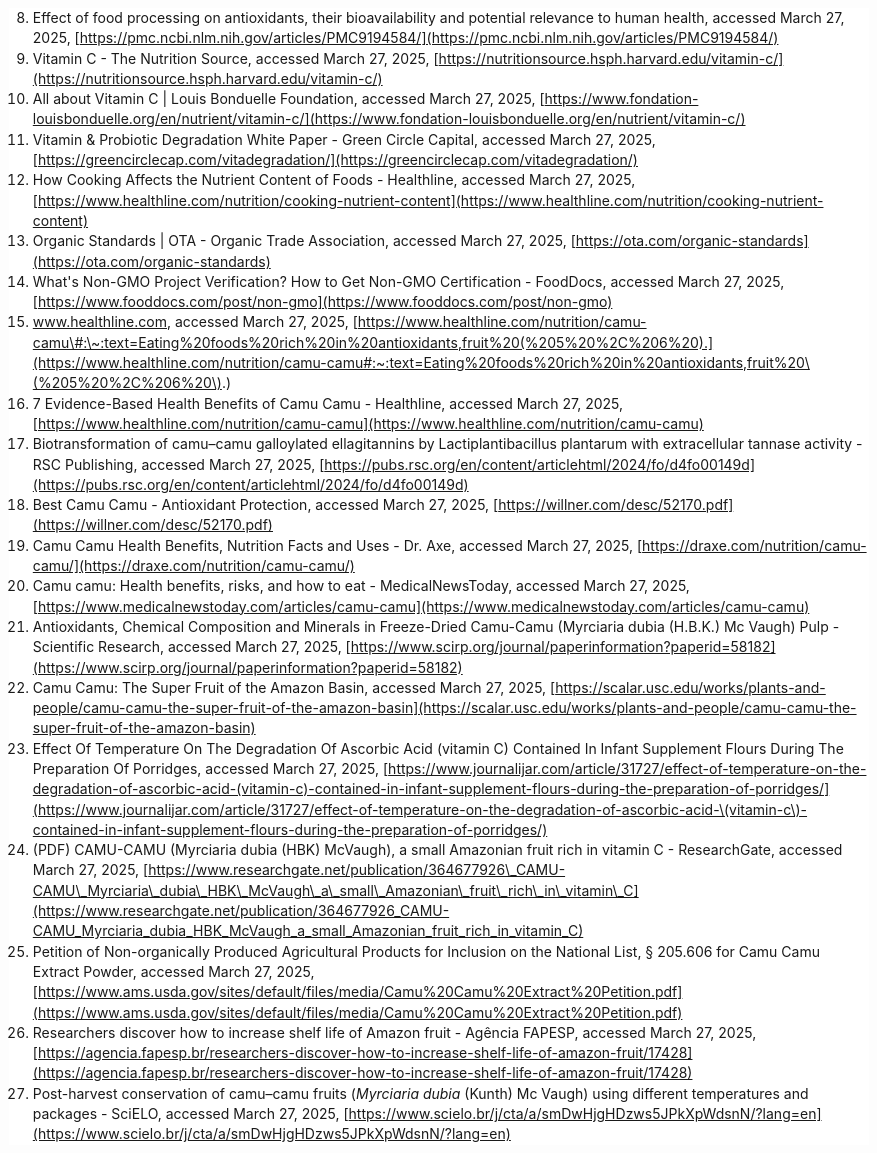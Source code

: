8. Effect of food processing on antioxidants, their bioavailability and potential relevance to human health, accessed March 27, 2025, [https://pmc.ncbi.nlm.nih.gov/articles/PMC9194584/](https://pmc.ncbi.nlm.nih.gov/articles/PMC9194584/)  
9. Vitamin C \- The Nutrition Source, accessed March 27, 2025, [https://nutritionsource.hsph.harvard.edu/vitamin-c/](https://nutritionsource.hsph.harvard.edu/vitamin-c/)  
10. All about Vitamin C | Louis Bonduelle Foundation, accessed March 27, 2025, [https://www.fondation-louisbonduelle.org/en/nutrient/vitamin-c/](https://www.fondation-louisbonduelle.org/en/nutrient/vitamin-c/)  
11. Vitamin & Probiotic Degradation White Paper \- Green Circle Capital, accessed March 27, 2025, [https://greencirclecap.com/vitadegradation/](https://greencirclecap.com/vitadegradation/)  
12. How Cooking Affects the Nutrient Content of Foods \- Healthline, accessed March 27, 2025, [https://www.healthline.com/nutrition/cooking-nutrient-content](https://www.healthline.com/nutrition/cooking-nutrient-content)  
13. Organic Standards | OTA \- Organic Trade Association, accessed March 27, 2025, [https://ota.com/organic-standards](https://ota.com/organic-standards)  
14. What's Non-GMO Project Verification? How to Get Non-GMO Certification \- FoodDocs, accessed March 27, 2025, [https://www.fooddocs.com/post/non-gmo](https://www.fooddocs.com/post/non-gmo)  
15. www.healthline.com, accessed March 27, 2025, [https://www.healthline.com/nutrition/camu-camu\#:\~:text=Eating%20foods%20rich%20in%20antioxidants,fruit%20(%205%20%2C%206%20).](https://www.healthline.com/nutrition/camu-camu#:~:text=Eating%20foods%20rich%20in%20antioxidants,fruit%20\(%205%20%2C%206%20\).)  
16. 7 Evidence-Based Health Benefits of Camu Camu \- Healthline, accessed March 27, 2025, [https://www.healthline.com/nutrition/camu-camu](https://www.healthline.com/nutrition/camu-camu)  
17. Biotransformation of camu–camu galloylated ellagitannins by Lactiplantibacillus plantarum with extracellular tannase activity \- RSC Publishing, accessed March 27, 2025, [https://pubs.rsc.org/en/content/articlehtml/2024/fo/d4fo00149d](https://pubs.rsc.org/en/content/articlehtml/2024/fo/d4fo00149d)  
18. Best Camu Camu \- Antioxidant Protection, accessed March 27, 2025, [https://willner.com/desc/52170.pdf](https://willner.com/desc/52170.pdf)  
19. Camu Camu Health Benefits, Nutrition Facts and Uses \- Dr. Axe, accessed March 27, 2025, [https://draxe.com/nutrition/camu-camu/](https://draxe.com/nutrition/camu-camu/)  
20. Camu camu: Health benefits, risks, and how to eat \- MedicalNewsToday, accessed March 27, 2025, [https://www.medicalnewstoday.com/articles/camu-camu](https://www.medicalnewstoday.com/articles/camu-camu)  
21. Antioxidants, Chemical Composition and Minerals in Freeze-Dried Camu-Camu (Myrciaria dubia (H.B.K.) Mc Vaugh) Pulp \- Scientific Research, accessed March 27, 2025, [https://www.scirp.org/journal/paperinformation?paperid=58182](https://www.scirp.org/journal/paperinformation?paperid=58182)  
22. Camu Camu: The Super Fruit of the Amazon Basin, accessed March 27, 2025, [https://scalar.usc.edu/works/plants-and-people/camu-camu-the-super-fruit-of-the-amazon-basin](https://scalar.usc.edu/works/plants-and-people/camu-camu-the-super-fruit-of-the-amazon-basin)  
23. Effect Of Temperature On The Degradation Of Ascorbic Acid (vitamin C) Contained In Infant Supplement Flours During The Preparation Of Porridges, accessed March 27, 2025, [https://www.journalijar.com/article/31727/effect-of-temperature-on-the-degradation-of-ascorbic-acid-(vitamin-c)-contained-in-infant-supplement-flours-during-the-preparation-of-porridges/](https://www.journalijar.com/article/31727/effect-of-temperature-on-the-degradation-of-ascorbic-acid-\(vitamin-c\)-contained-in-infant-supplement-flours-during-the-preparation-of-porridges/)  
24. (PDF) CAMU-CAMU (Myrciaria dubia (HBK) McVaugh), a small Amazonian fruit rich in vitamin C \- ResearchGate, accessed March 27, 2025, [https://www.researchgate.net/publication/364677926\_CAMU-CAMU\_Myrciaria\_dubia\_HBK\_McVaugh\_a\_small\_Amazonian\_fruit\_rich\_in\_vitamin\_C](https://www.researchgate.net/publication/364677926_CAMU-CAMU_Myrciaria_dubia_HBK_McVaugh_a_small_Amazonian_fruit_rich_in_vitamin_C)  
25. Petition of Non-organically Produced Agricultural Products for Inclusion on the National List, § 205.606 for Camu Camu Extract Powder, accessed March 27, 2025, [https://www.ams.usda.gov/sites/default/files/media/Camu%20Camu%20Extract%20Petition.pdf](https://www.ams.usda.gov/sites/default/files/media/Camu%20Camu%20Extract%20Petition.pdf)  
26. Researchers discover how to increase shelf life of Amazon fruit \- Agência FAPESP, accessed March 27, 2025, [https://agencia.fapesp.br/researchers-discover-how-to-increase-shelf-life-of-amazon-fruit/17428](https://agencia.fapesp.br/researchers-discover-how-to-increase-shelf-life-of-amazon-fruit/17428)  
27. Post-harvest conservation of camu–camu fruits (*Myrciaria dubia* (Kunth) Mc Vaugh) using different temperatures and packages \- SciELO, accessed March 27, 2025, [https://www.scielo.br/j/cta/a/smDwHjgHDzws5JPkXpWdsnN/?lang=en](https://www.scielo.br/j/cta/a/smDwHjgHDzws5JPkXpWdsnN/?lang=en)  
